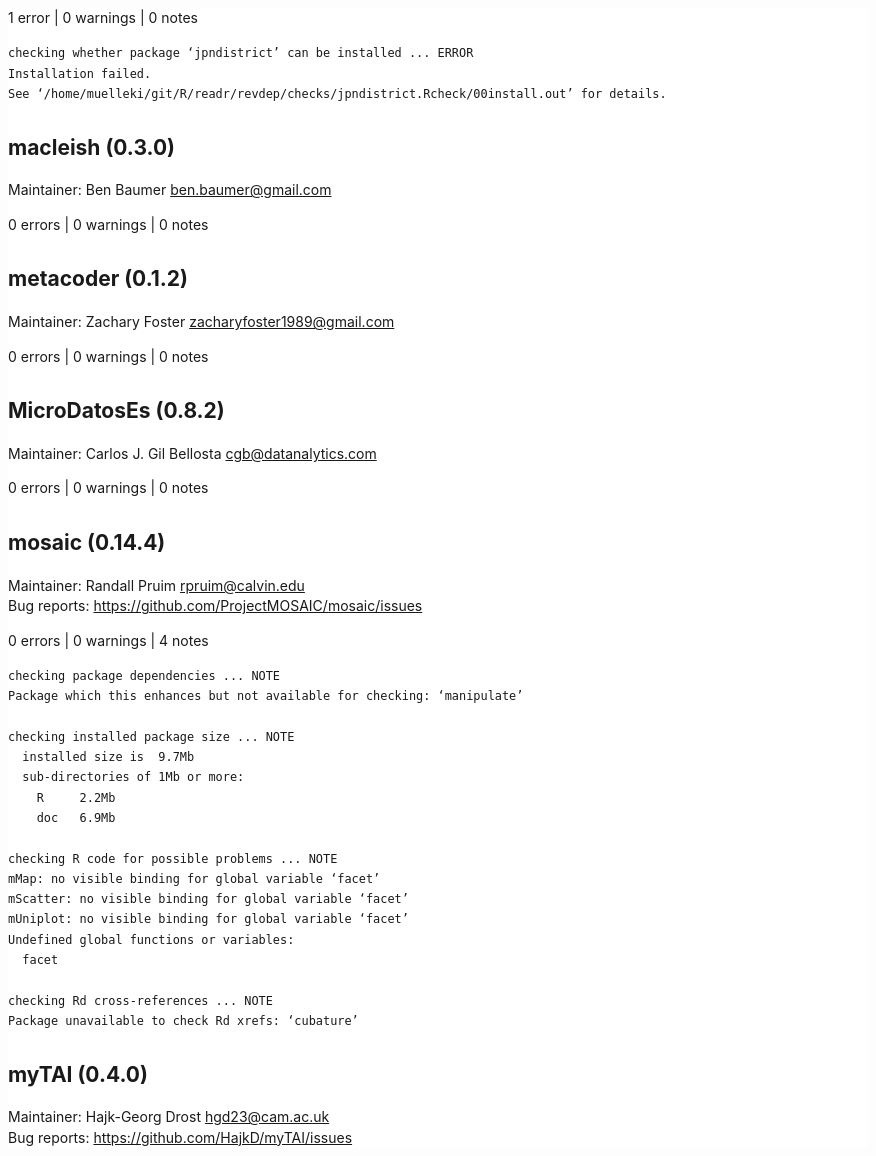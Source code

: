 1 error  | 0 warnings | 0 notes

```
checking whether package ‘jpndistrict’ can be installed ... ERROR
Installation failed.
See ‘/home/muelleki/git/R/readr/revdep/checks/jpndistrict.Rcheck/00install.out’ for details.
```

## macleish (0.3.0)
Maintainer: Ben Baumer <ben.baumer@gmail.com>

0 errors | 0 warnings | 0 notes

## metacoder (0.1.2)
Maintainer: Zachary Foster <zacharyfoster1989@gmail.com>

0 errors | 0 warnings | 0 notes

## MicroDatosEs (0.8.2)
Maintainer: Carlos J. Gil Bellosta <cgb@datanalytics.com>

0 errors | 0 warnings | 0 notes

## mosaic (0.14.4)
Maintainer: Randall Pruim <rpruim@calvin.edu>  
Bug reports: https://github.com/ProjectMOSAIC/mosaic/issues

0 errors | 0 warnings | 4 notes

```
checking package dependencies ... NOTE
Package which this enhances but not available for checking: ‘manipulate’

checking installed package size ... NOTE
  installed size is  9.7Mb
  sub-directories of 1Mb or more:
    R     2.2Mb
    doc   6.9Mb

checking R code for possible problems ... NOTE
mMap: no visible binding for global variable ‘facet’
mScatter: no visible binding for global variable ‘facet’
mUniplot: no visible binding for global variable ‘facet’
Undefined global functions or variables:
  facet

checking Rd cross-references ... NOTE
Package unavailable to check Rd xrefs: ‘cubature’
```

## myTAI (0.4.0)
Maintainer: Hajk-Georg Drost <hgd23@cam.ac.uk>  
Bug reports: https://github.com/HajkD/myTAI/issues
